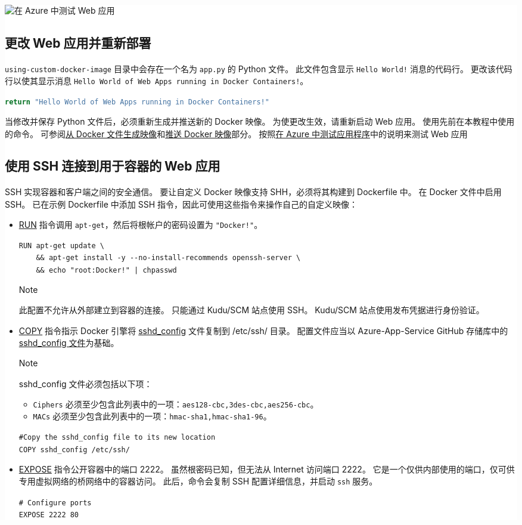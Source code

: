 ![在 Azure 中测试 Web 应用](./media/app-service-linux-using-custom-docker-image/app-service-linux-browse-azure.png)

## <a name="change-web-app-and-redeploy"></a>更改 Web 应用并重新部署

`using-custom-docker-image` 目录中会存在一个名为 `app.py` 的 Python 文件。 此文件包含显示 `Hello World!` 消息的代码行。 更改该代码行以使其显示消息 `Hello World of Web Apps running in Docker Containers!`。

```python
return "Hello World of Web Apps running in Docker Containers!"
```

当修改并保存 Python 文件后，必须重新生成并推送新的 Docker 映像。 为使更改生效，请重新启动 Web 应用。 使用先前在本教程中使用的命令。 可参阅[从 Docker 文件生成映像](#build-the-image-from-the-docker-file)和[推送 Docker 映像](#push-docker-image)部分。 按照[在 Azure 中测试应用程序](#tTest-the-application-in-azure)中的说明来测试 Web 应用

## <a name="connect-to-web-app-for-containers-using-ssh"></a>使用 SSH 连接到用于容器的 Web 应用

SSH 实现容器和客户端之间的安全通信。 要让自定义 Docker 映像支持 SHH，必须将其构建到 Dockerfile 中。 在 Docker 文件中启用 SSH。 已在示例 Dockerfile 中添加 SSH 指令，因此可使用这些指令来操作自己的自定义映像：

* [RUN](https://docs.docker.com/engine/reference/builder/#run) 指令调用 `apt-get`，然后将根帐户的密码设置为 `"Docker!"`。

    ```docker
    RUN apt-get update \
        && apt-get install -y --no-install-recommends openssh-server \
        && echo "root:Docker!" | chpasswd
    ```

    > [!NOTE]
    > 此配置不允许从外部建立到容器的连接。 只能通过 Kudu/SCM 站点使用 SSH。 Kudu/SCM 站点使用发布凭据进行身份验证。

* [COPY](https://docs.docker.com/engine/reference/builder/#copy) 指令指示 Docker 引擎将 [sshd_config](http://man.openbsd.org/sshd_config) 文件复制到 /etc/ssh/ 目录。 配置文件应当以 Azure-App-Service GitHub 存储库中的 [sshd_config 文件](https://github.com/Azure-App-Service/node/blob/master/6.11/sshd_config)为基础。

    > [!NOTE]
    > sshd_config 文件必须包括以下项： 
    > * `Ciphers` 必须至少包含此列表中的一项：`aes128-cbc,3des-cbc,aes256-cbc`。
    > * `MACs` 必须至少包含此列表中的一项：`hmac-sha1,hmac-sha1-96`。

    ```docker
    #Copy the sshd_config file to its new location
    COPY sshd_config /etc/ssh/
    ```

* [EXPOSE](https://docs.docker.com/engine/reference/builder/#expose) 指令公开容器中的端口 2222。 虽然根密码已知，但无法从 Internet 访问端口 2222。 它是一个仅供内部使用的端口，仅可供专用虚拟网络的桥网络中的容器访问。 此后，命令会复制 SSH 配置详细信息，并启动 `ssh` 服务。

    ```docker
    # Configure ports
    EXPOSE 2222 80
